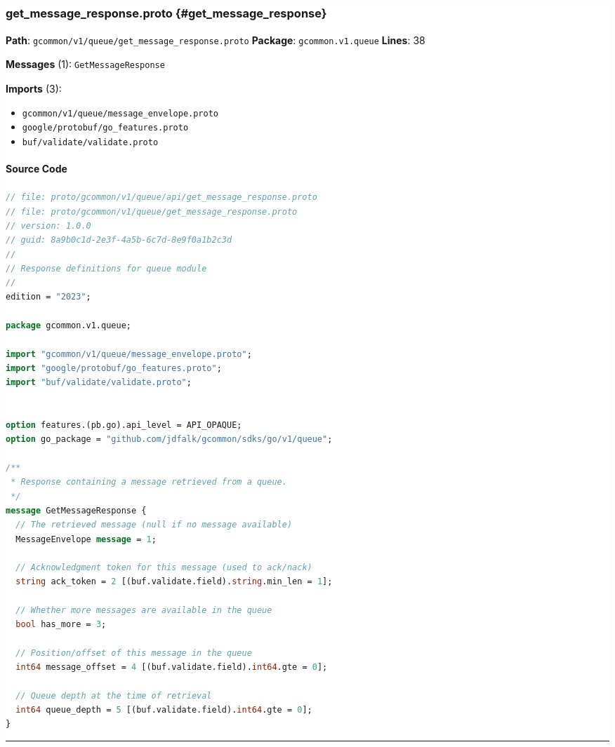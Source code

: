 
### get_message_response.proto {#get_message_response}

**Path**: `gcommon/v1/queue/get_message_response.proto` **Package**: `gcommon.v1.queue` **Lines**: 38

**Messages** (1): `GetMessageResponse`

**Imports** (3):

- `gcommon/v1/queue/message_envelope.proto`
- `google/protobuf/go_features.proto`
- `buf/validate/validate.proto`

#### Source Code

```protobuf
// file: proto/gcommon/v1/queue/api/get_message_response.proto
// file: proto/gcommon/v1/queue/get_message_response.proto
// version: 1.0.0
// guid: 8a9b0c1d-2e3f-4a5b-6c7d-8e9f0a1b2c3d
//
// Response definitions for queue module
//
edition = "2023";

package gcommon.v1.queue;

import "gcommon/v1/queue/message_envelope.proto";
import "google/protobuf/go_features.proto";
import "buf/validate/validate.proto";


option features.(pb.go).api_level = API_OPAQUE;
option go_package = "github.com/jdfalk/gcommon/sdks/go/v1/queue";

/**
 * Response containing a message retrieved from a queue.
 */
message GetMessageResponse {
  // The retrieved message (null if no message available)
  MessageEnvelope message = 1;

  // Acknowledgment token for this message (used to ack/nack)
  string ack_token = 2 [(buf.validate.field).string.min_len = 1];

  // Whether more messages are available in the queue
  bool has_more = 3;

  // Position/offset of this message in the queue
  int64 message_offset = 4 [(buf.validate.field).int64.gte = 0];

  // Queue depth at the time of retrieval
  int64 queue_depth = 5 [(buf.validate.field).int64.gte = 0];
}
```

---